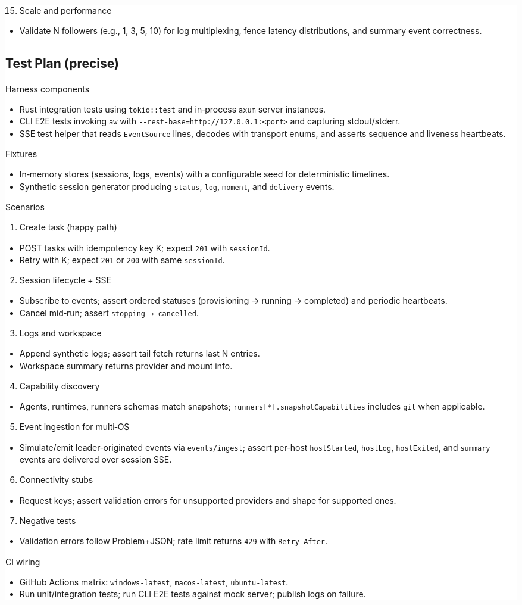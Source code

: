 15. Scale and performance

- Validate N followers (e.g., 1, 3, 5, 10) for log multiplexing, fence latency distributions, and summary event correctness.

## Test Plan (precise)

Harness components

- Rust integration tests using `tokio::test` and in‑process `axum` server instances.
- CLI E2E tests invoking `aw` with `--rest-base=http://127.0.0.1:<port>` and capturing stdout/stderr.
- SSE test helper that reads `EventSource` lines, decodes with transport enums, and asserts sequence and liveness heartbeats.

Fixtures

- In‑memory stores (sessions, logs, events) with a configurable seed for deterministic timelines.
- Synthetic session generator producing `status`, `log`, `moment`, and `delivery` events.

Scenarios

1. Create task (happy path)

- POST tasks with idempotency key K; expect `201` with `sessionId`.
- Retry with K; expect `201` or `200` with same `sessionId`.

2. Session lifecycle + SSE

- Subscribe to events; assert ordered statuses (provisioning → running → completed) and periodic heartbeats.
- Cancel mid‑run; assert `stopping → cancelled`.

3. Logs and workspace

- Append synthetic logs; assert tail fetch returns last N entries.
- Workspace summary returns provider and mount info.

4. Capability discovery

- Agents, runtimes, runners schemas match snapshots; `runners[*].snapshotCapabilities` includes `git` when applicable.

5. Event ingestion for multi‑OS

- Simulate/emit leader‑originated events via `events/ingest`; assert per‑host `hostStarted`, `hostLog`, `hostExited`, and `summary` events are delivered over session SSE.

6. Connectivity stubs

- Request keys; assert validation errors for unsupported providers and shape for supported ones.

7. Negative tests

- Validation errors follow Problem+JSON; rate limit returns `429` with `Retry-After`.

CI wiring

- GitHub Actions matrix: `windows-latest`, `macos-latest`, `ubuntu-latest`.
- Run unit/integration tests; run CLI E2E tests against mock server; publish logs on failure.
